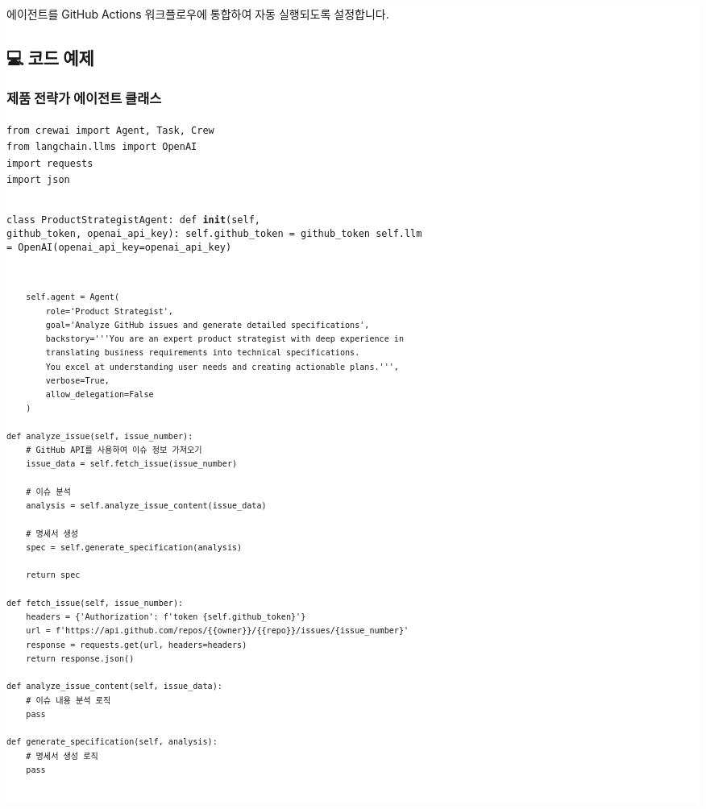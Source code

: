 <p>에이전트를 GitHub Actions 워크플로우에 통합하여 자동 실행되도록 설정합니다.</p>
<h2 id="_15">💻 코드 예제</h2>
<h3 id="_16">제품 전략가 에이전트 클래스</h3>
<pre class="codehilite"><code class="language-python">from crewai import Agent, Task, Crew
from langchain.llms import OpenAI
import requests
import json

class ProductStrategistAgent:
    def __init__(self, github_token, openai_api_key):
        self.github_token = github_token
        self.llm = OpenAI(openai_api_key=openai_api_key)

        self.agent = Agent(
            role='Product Strategist',
            goal='Analyze GitHub issues and generate detailed specifications',
            backstory='''You are an expert product strategist with deep experience in 
            translating business requirements into technical specifications. 
            You excel at understanding user needs and creating actionable plans.''',
            verbose=True,
            allow_delegation=False
        )

    def analyze_issue(self, issue_number):
        # GitHub API를 사용하여 이슈 정보 가져오기
        issue_data = self.fetch_issue(issue_number)

        # 이슈 분석
        analysis = self.analyze_issue_content(issue_data)

        # 명세서 생성
        spec = self.generate_specification(analysis)

        return spec

    def fetch_issue(self, issue_number):
        headers = {'Authorization': f'token {self.github_token}'}
        url = f'https://api.github.com/repos/{{owner}}/{{repo}}/issues/{issue_number}'
        response = requests.get(url, headers=headers)
        return response.json()

    def analyze_issue_content(self, issue_data):
        # 이슈 내용 분석 로직
        pass

    def generate_specification(self, analysis):
        # 명세서 생성 로직
        pass
</code></pre>
